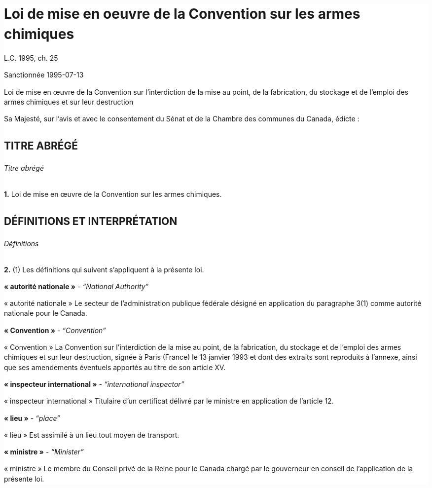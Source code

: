 # Loi de mise en oeuvre de la Convention sur les armes chimiques

L.C. 1995, ch. 25

Sanctionnée 1995-07-13

Loi de mise en œuvre de la Convention sur l’interdiction de la mise au point, de la fabrication, du stockage et de l’emploi des armes chimiques et sur leur destruction

Sa Majesté, sur l’avis et avec le consentement du Sénat et de la Chambre des communes du Canada, édicte :

## TITRE ABRÉGÉ

###### Titre abrégé

**1.** Loi de mise en œuvre de la Convention sur les armes chimiques.

## DÉFINITIONS ET INTERPRÉTATION

###### Définitions

**2.** (1) Les définitions qui suivent s’appliquent à la présente loi.

**« autorité nationale »** - _“National Authority”_

    

« autorité nationale » Le secteur de l’administration publique fédérale désigné en application du paragraphe 3(1) comme autorité nationale pour le Canada.

**« Convention »** - _“Convention”_

    

« Convention » La Convention sur l’interdiction de la mise au point, de la fabrication, du stockage et de l’emploi des armes chimiques et sur leur destruction, signée à Paris (France) le 13 janvier 1993 et dont des extraits sont reproduits à l’annexe, ainsi que ses amendements éventuels apportés au titre de son article XV.

**« inspecteur international »** - _“international inspector”_

    

« inspecteur international » Titulaire d’un certificat délivré par le ministre en application de l’article 12.

**« lieu »** - _“place”_

    

« lieu » Est assimilé à un lieu tout moyen de transport.

**« ministre »** - _“Minister”_

    

« ministre » Le membre du Conseil privé de la Reine pour le Canada chargé par le gouverneur en conseil de l’application de la présente loi.
